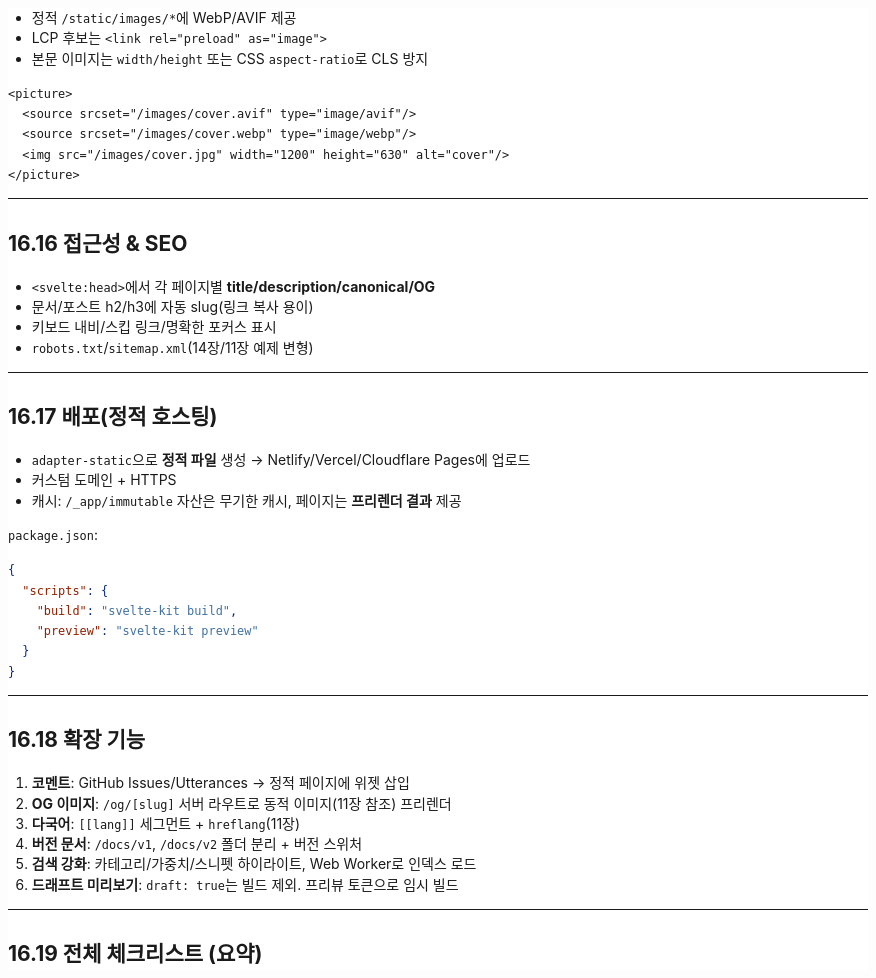- 정적 `/static/images/*`에 WebP/AVIF 제공  
- LCP 후보는 `<link rel="preload" as="image">`  
- 본문 이미지는 `width/height` 또는 CSS `aspect-ratio`로 CLS 방지

```svelte
<picture>
  <source srcset="/images/cover.avif" type="image/avif"/>
  <source srcset="/images/cover.webp" type="image/webp"/>
  <img src="/images/cover.jpg" width="1200" height="630" alt="cover"/>
</picture>
```

---

## 16.16 접근성 & SEO

- `<svelte:head>`에서 각 페이지별 **title/description/canonical/OG**  
- 문서/포스트 h2/h3에 자동 slug(링크 복사 용이)  
- 키보드 내비/스킵 링크/명확한 포커스 표시  
- `robots.txt`/`sitemap.xml`(14장/11장 예제 변형)

---

## 16.17 배포(정적 호스팅)

- `adapter-static`으로 **정적 파일** 생성 → Netlify/Vercel/Cloudflare Pages에 업로드  
- 커스텀 도메인 + HTTPS  
- 캐시: `/_app/immutable` 자산은 무기한 캐시, 페이지는 **프리렌더 결과** 제공

`package.json`:
```json
{
  "scripts": {
    "build": "svelte-kit build",
    "preview": "svelte-kit preview"
  }
}
```

---

## 16.18 확장 기능

1) **코멘트**: GitHub Issues/Utterances → 정적 페이지에 위젯 삽입  
2) **OG 이미지**: `/og/[slug]` 서버 라우트로 동적 이미지(11장 참조) 프리렌더  
3) **다국어**: `[[lang]]` 세그먼트 + `hreflang`(11장)  
4) **버전 문서**: `/docs/v1`, `/docs/v2` 폴더 분리 + 버전 스위처  
5) **검색 강화**: 카테고리/가중치/스니펫 하이라이트, Web Worker로 인덱스 로드  
6) **드래프트 미리보기**: `draft: true`는 빌드 제외. 프리뷰 토큰으로 임시 빌드

---

## 16.19 전체 체크리스트 (요약)
